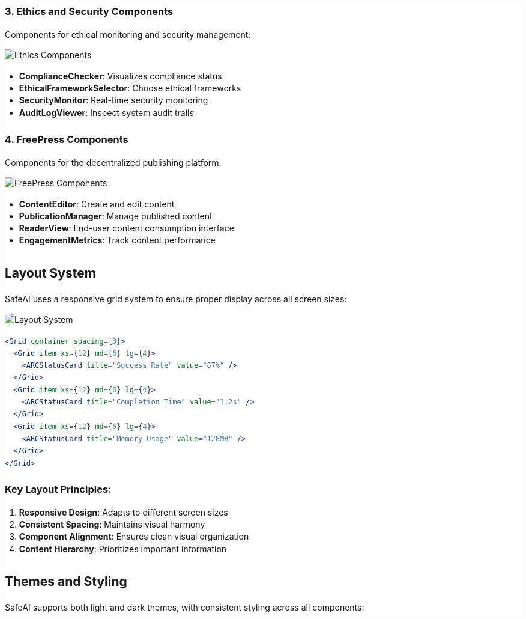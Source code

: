 ### 3. Ethics and Security Components

Components for ethical monitoring and security management:

![Ethics Components](https://safeaicoin.com/images/ethics-components.png)

- **ComplianceChecker**: Visualizes compliance status
- **EthicalFrameworkSelector**: Choose ethical frameworks
- **SecurityMonitor**: Real-time security monitoring
- **AuditLogViewer**: Inspect system audit trails

### 4. FreePress Components

Components for the decentralized publishing platform:

![FreePress Components](https://safeaicoin.com/images/freepress-components.png)

- **ContentEditor**: Create and edit content
- **PublicationManager**: Manage published content
- **ReaderView**: End-user content consumption interface
- **EngagementMetrics**: Track content performance

## Layout System

SafeAI uses a responsive grid system to ensure proper display across all screen sizes:

![Layout System](https://safeaicoin.com/images/layout-system.png)

```jsx
<Grid container spacing={3}>
  <Grid item xs={12} md={6} lg={4}>
    <ARCStatusCard title="Success Rate" value="87%" />
  </Grid>
  <Grid item xs={12} md={6} lg={4}>
    <ARCStatusCard title="Completion Time" value="1.2s" />
  </Grid>
  <Grid item xs={12} md={6} lg={4}>
    <ARCStatusCard title="Memory Usage" value="128MB" />
  </Grid>
</Grid>
```

### Key Layout Principles:

1. **Responsive Design**: Adapts to different screen sizes
2. **Consistent Spacing**: Maintains visual harmony
3. **Component Alignment**: Ensures clean visual organization
4. **Content Hierarchy**: Prioritizes important information

## Themes and Styling

SafeAI supports both light and dark themes, with consistent styling across all components:
